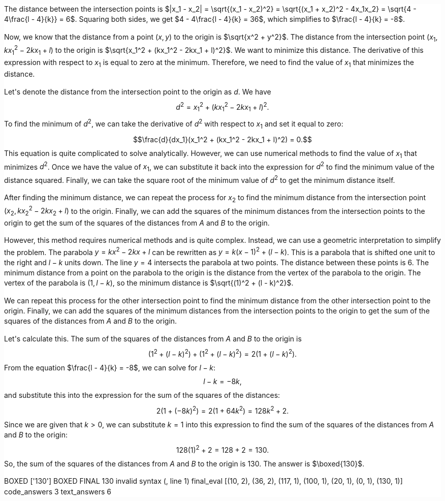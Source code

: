 The distance between the intersection points is $|x_1 - x_2| = \sqrt{(x_1 - x_2)^2} = \sqrt{(x_1 + x_2)^2 - 4x_1x_2} = \sqrt{4 - 4\frac{l - 4}{k}} = 6$. Squaring both sides, we get $4 - 4\frac{l - 4}{k} = 36$, which simplifies to $\frac{l - 4}{k} = -8$.

Now, we know that the distance from a point $(x, y)$ to the origin is $\sqrt{x^2 + y^2}$. The distance from the intersection point $(x_1, kx_1^2 - 2kx_1 + l)$ to the origin is $\sqrt{x_1^2 + (kx_1^2 - 2kx_1 + l)^2}$. We want to minimize this distance. The derivative of this expression with respect to $x_1$ is equal to zero at the minimum. Therefore, we need to find the value of $x_1$ that minimizes the distance.

Let's denote the distance from the intersection point to the origin as $d$. We have
$$d^2 = x_1^2 + (kx_1^2 - 2kx_1 + l)^2.$$
To find the minimum of $d^2$, we can take the derivative of $d^2$ with respect to $x_1$ and set it equal to zero:
$$\frac{d}{dx_1}(x_1^2 + (kx_1^2 - 2kx_1 + l)^2) = 0.$$
This equation is quite complicated to solve analytically. However, we can use numerical methods to find the value of $x_1$ that minimizes $d^2$. Once we have the value of $x_1$, we can substitute it back into the expression for $d^2$ to find the minimum value of the distance squared. Finally, we can take the square root of the minimum value of $d^2$ to get the minimum distance itself.

After finding the minimum distance, we can repeat the process for $x_2$ to find the minimum distance from the intersection point $(x_2, kx_2^2 - 2kx_2 + l)$ to the origin. Finally, we can add the squares of the minimum distances from the intersection points to the origin to get the sum of the squares of the distances from $A$ and $B$ to the origin.

However, this method requires numerical methods and is quite complex. Instead, we can use a geometric interpretation to simplify the problem. The parabola $y = kx^2 - 2kx + l$ can be rewritten as $y = k(x - 1)^2 + (l - k)$. This is a parabola that is shifted one unit to the right and $l - k$ units down. The line $y = 4$ intersects the parabola at two points. The distance between these points is 6. The minimum distance from a point on the parabola to the origin is the distance from the vertex of the parabola to the origin. The vertex of the parabola is $(1, l - k)$, so the minimum distance is $\sqrt{(1)^2 + (l - k)^2}$.

We can repeat this process for the other intersection point to find the minimum distance from the other intersection point to the origin. Finally, we can add the squares of the minimum distances from the intersection points to the origin to get the sum of the squares of the distances from $A$ and $B$ to the origin.

Let's calculate this. The sum of the squares of the distances from $A$ and $B$ to the origin is
$$(1^2 + (l - k)^2) + (1^2 + (l - k)^2) = 2(1 + (l - k)^2).$$
From the equation $\frac{l - 4}{k} = -8$, we can solve for $l - k$:
$$l - k = -8k,$$
and substitute this into the expression for the sum of the squares of the distances:
$$2(1 + (-8k)^2) = 2(1 + 64k^2) = 128k^2 + 2.$$
Since we are given that $k > 0$, we can substitute $k = 1$ into this expression to find the sum of the squares of the distances from $A$ and $B$ to the origin:
$$128(1)^2 + 2 = 128 + 2 = 130.$$
So, the sum of the squares of the distances from $A$ and $B$ to the origin is 130. The answer is $\boxed{130}$.

BOXED ['130']
BOXED FINAL 130
invalid syntax (<string>, line 1) final_eval
[(10, 2), (36, 2), (117, 1), (100, 1), (20, 1), (0, 1), (130, 1)]
code_answers 3 text_answers 6
